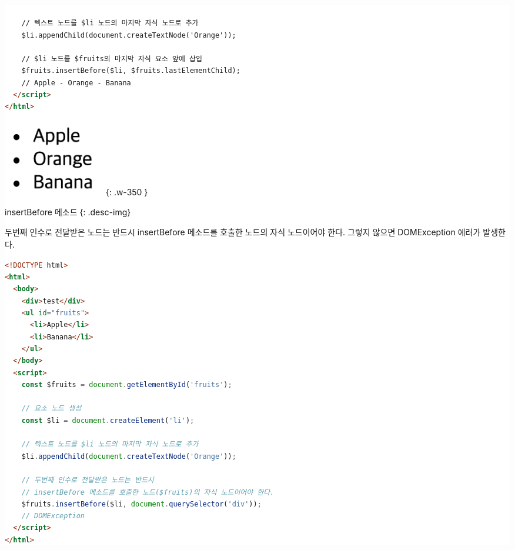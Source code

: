 ```html

    // 텍스트 노드를 $li 노드의 마지막 자식 노드로 추가
    $li.appendChild(document.createTextNode('Orange'));

    // $li 노드를 $fruits의 마지막 자식 요소 앞에 삽입
    $fruits.insertBefore($li, $fruits.lastElementChild);
    // Apple - Orange - Banana
  </script>
</html>
```

![](/assets/fs-images/33-24.png)
{: .w-350 }

insertBefore 메소드
{: .desc-img}

두번째 인수로 전달받은 노드는 반드시 insertBefore 메소드를 호출한 노드의 자식 노드이어야 한다. 그렇지 않으면 DOMException 에러가 발생한다.

```html
<!DOCTYPE html>
<html>
  <body>
    <div>test</div>
    <ul id="fruits">
      <li>Apple</li>
      <li>Banana</li>
    </ul>
  </body>
  <script>
    const $fruits = document.getElementById('fruits');

    // 요소 노드 생성
    const $li = document.createElement('li');

    // 텍스트 노드를 $li 노드의 마지막 자식 노드로 추가
    $li.appendChild(document.createTextNode('Orange'));

    // 두번째 인수로 전달받은 노드는 반드시
    // insertBefore 메소드를 호출한 노드($fruits)의 자식 노드이어야 한다.
    $fruits.insertBefore($li, document.querySelector('div'));
    // DOMException
  </script>
</html>
```
